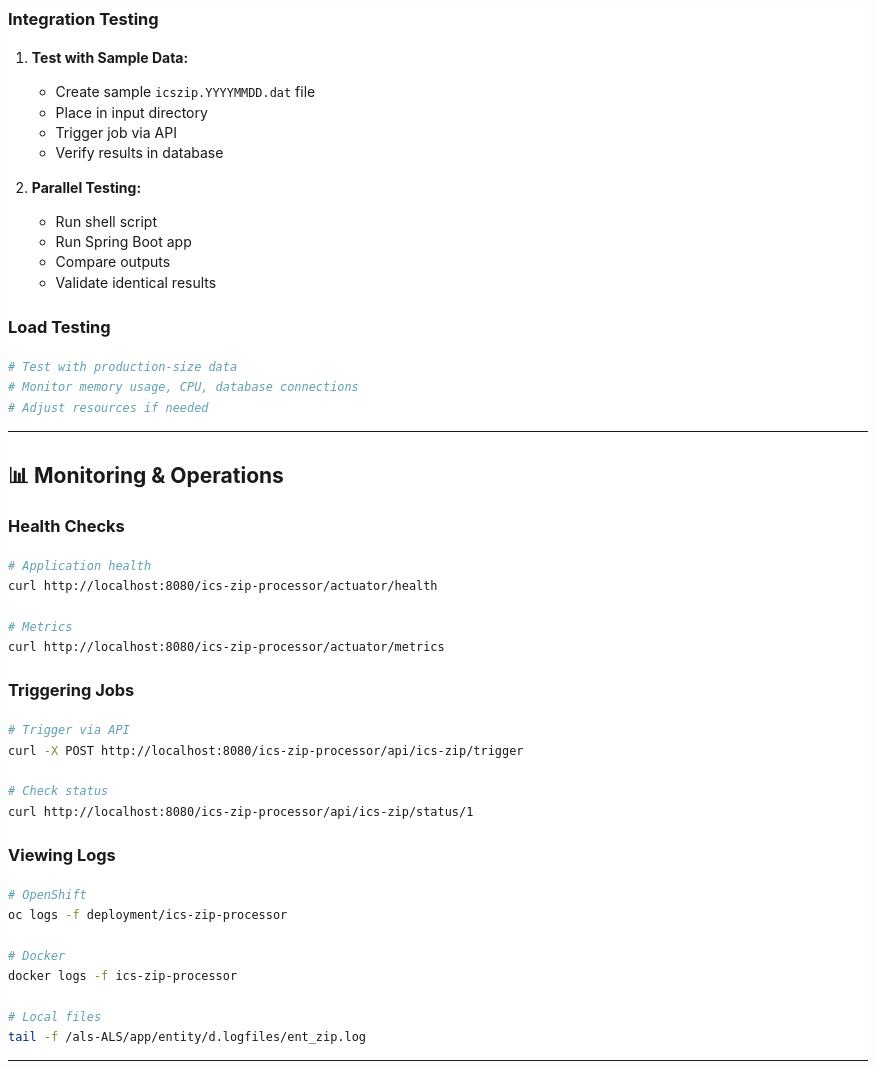 ### Integration Testing

1. **Test with Sample Data:**
   - Create sample `icszip.YYYYMMDD.dat` file
   - Place in input directory
   - Trigger job via API
   - Verify results in database

2. **Parallel Testing:**
   - Run shell script
   - Run Spring Boot app
   - Compare outputs
   - Validate identical results

### Load Testing

```bash
# Test with production-size data
# Monitor memory usage, CPU, database connections
# Adjust resources if needed
```

---

## 📊 Monitoring & Operations

### Health Checks

```bash
# Application health
curl http://localhost:8080/ics-zip-processor/actuator/health

# Metrics
curl http://localhost:8080/ics-zip-processor/actuator/metrics
```

### Triggering Jobs

```bash
# Trigger via API
curl -X POST http://localhost:8080/ics-zip-processor/api/ics-zip/trigger

# Check status
curl http://localhost:8080/ics-zip-processor/api/ics-zip/status/1
```

### Viewing Logs

```bash
# OpenShift
oc logs -f deployment/ics-zip-processor

# Docker
docker logs -f ics-zip-processor

# Local files
tail -f /als-ALS/app/entity/d.logfiles/ent_zip.log
```

---